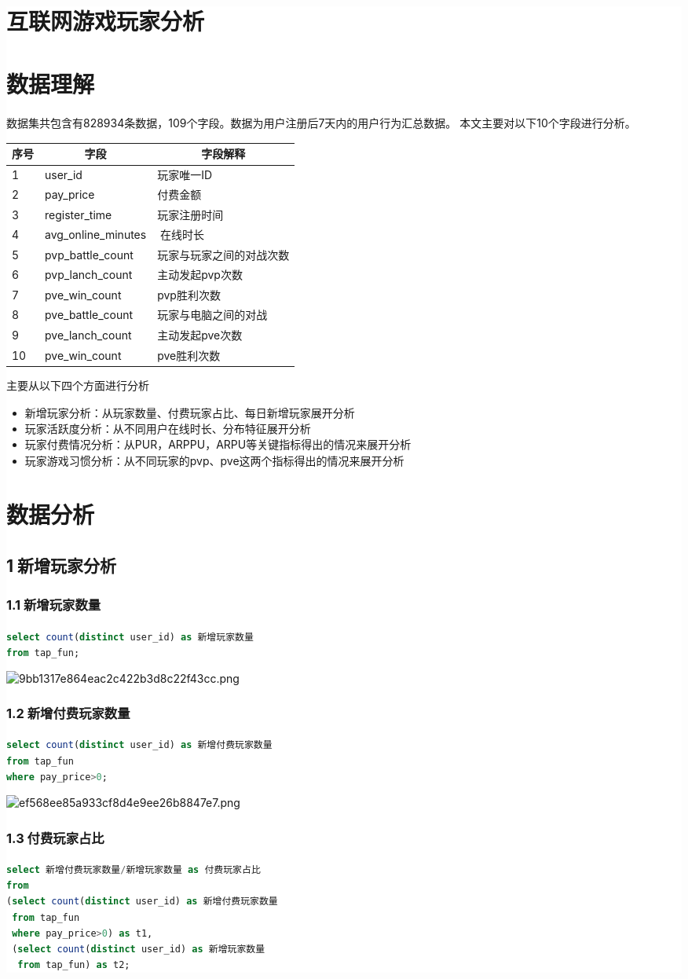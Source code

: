 # 互联网游戏玩家分析
# 数据理解
数据集共包含有828934条数据，109个字段。数据为用户注册后7天内的用户行为汇总数据。
本文主要对以下10个字段进行分析。

| 序号 | 字段 | 字段解释 |
| --- | --- | --- |
| 1 | user_id | 玩家唯一ID |
| 2 | pay_price | 付费金额 |
| 3 | register_time | 玩家注册时间 |
| 4 | avg_online_minutes |  在线时长 |
| 5 | pvp_battle_count | 玩家与玩家之间的对战次数 |
| 6 | pvp_lanch_count | 主动发起pvp次数 |
| 7 | pve_win_count | pvp胜利次数 |
| 8 | pve_battle_count | 玩家与电脑之间的对战 |
| 9 | pve_lanch_count | 主动发起pve次数 |
| 10 | pve_win_count | pve胜利次数 |


主要从以下四个方面进行分析

- 新增玩家分析：从玩家数量、付费玩家占比、每日新增玩家展开分析
- 玩家活跃度分析：从不同用户在线时长、分布特征展开分析
- 玩家付费情况分析：从PUR，ARPPU，ARPU等关键指标得出的情况来展开分析
- 玩家游戏习惯分析：从不同玩家的pvp、pve这两个指标得出的情况来展开分析
# 数据分析
## 1 新增玩家分析
### 1.1 新增玩家数量
```sql
select count(distinct user_id) as 新增玩家数量
from tap_fun;
```
![9bb1317e864eac2c422b3d8c22f43cc.png](https://cdn.nlark.com/yuque/0/2020/png/1589762/1596807826046-af37701c-5566-4e47-b201-4148d0b7a2cf.png#align=left&display=inline&height=51&originHeight=51&originWidth=118&size=1266&status=done&style=none&width=119)
### 1.2 新增付费玩家数量
```sql
select count(distinct user_id) as 新增付费玩家数量
from tap_fun
where pay_price>0;
```
![ef568ee85a933cf8d4e9ee26b8847e7.png](https://cdn.nlark.com/yuque/0/2020/png/1589762/1596814272691-c400badf-0b9e-4567-bf1e-2f44a5e7436e.png#align=left&display=inline&height=50&originHeight=50&originWidth=141&size=1400&status=done&style=none&width=141)
### 1.3 付费玩家占比
```sql
select 新增付费玩家数量/新增玩家数量 as 付费玩家占比
from 
(select count(distinct user_id) as 新增付费玩家数量
 from tap_fun
 where pay_price>0) as t1,
 (select count(distinct user_id) as 新增玩家数量
  from tap_fun) as t2;
```